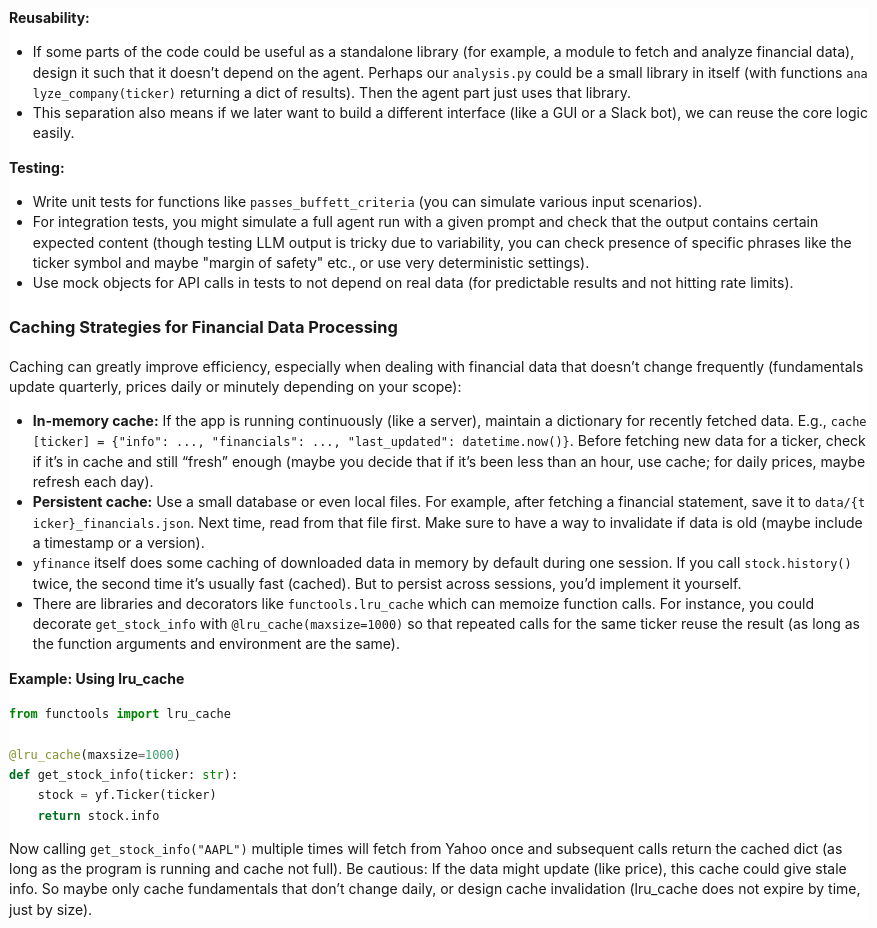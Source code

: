 **Reusability:**

- If some parts of the code could be useful as a standalone library (for example, a module to fetch and analyze financial data), design it such that it doesn’t depend on the agent. Perhaps our `analysis.py` could be a small library in itself (with functions `analyze_company(ticker)` returning a dict of results). Then the agent part just uses that library.
- This separation also means if we later want to build a different interface (like a GUI or a Slack bot), we can reuse the core logic easily.

**Testing:**

- Write unit tests for functions like `passes_buffett_criteria` (you can simulate various input scenarios).
- For integration tests, you might simulate a full agent run with a given prompt and check that the output contains certain expected content (though testing LLM output is tricky due to variability, you can check presence of specific phrases like the ticker symbol and maybe "margin of safety" etc., or use very deterministic settings).
- Use mock objects for API calls in tests to not depend on real data (for predictable results and not hitting rate limits).

### Caching Strategies for Financial Data Processing

Caching can greatly improve efficiency, especially when dealing with financial data that doesn’t change frequently (fundamentals update quarterly, prices daily or minutely depending on your scope):

- **In-memory cache:** If the app is running continuously (like a server), maintain a dictionary for recently fetched data. E.g., `cache[ticker] = {"info": ..., "financials": ..., "last_updated": datetime.now()}`. Before fetching new data for a ticker, check if it’s in cache and still “fresh” enough (maybe you decide that if it’s been less than an hour, use cache; for daily prices, maybe refresh each day).
- **Persistent cache:** Use a small database or even local files. For example, after fetching a financial statement, save it to `data/{ticker}_financials.json`. Next time, read from that file first. Make sure to have a way to invalidate if data is old (maybe include a timestamp or a version).
- `yfinance` itself does some caching of downloaded data in memory by default during one session. If you call `stock.history()` twice, the second time it’s usually fast (cached). But to persist across sessions, you’d implement it yourself.
- There are libraries and decorators like `functools.lru_cache` which can memoize function calls. For instance, you could decorate `get_stock_info` with `@lru_cache(maxsize=1000)` so that repeated calls for the same ticker reuse the result (as long as the function arguments and environment are the same).

**Example: Using lru_cache**

```python
from functools import lru_cache

@lru_cache(maxsize=1000)
def get_stock_info(ticker: str):
    stock = yf.Ticker(ticker)
    return stock.info
```

Now calling `get_stock_info("AAPL")` multiple times will fetch from Yahoo once and subsequent calls return the cached dict (as long as the program is running and cache not full). Be cautious: If the data might update (like price), this cache could give stale info. So maybe only cache fundamentals that don’t change daily, or design cache invalidation (lru_cache does not expire by time, just by size).
